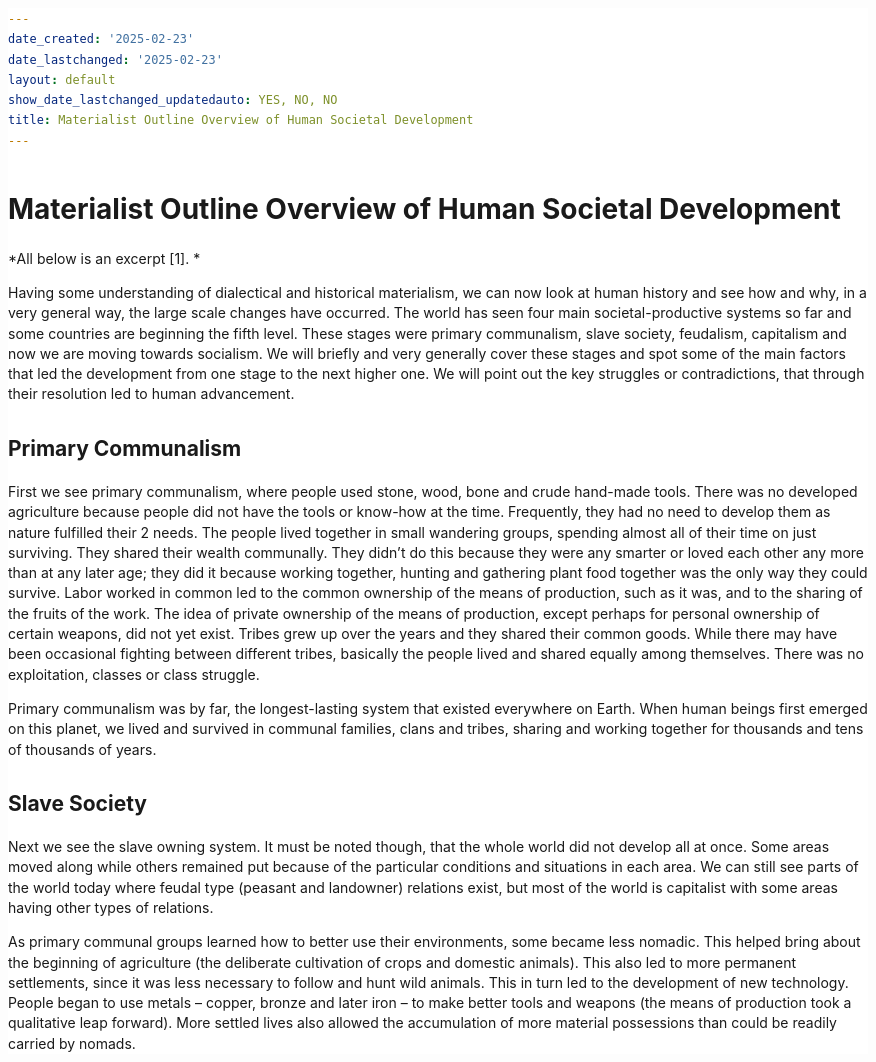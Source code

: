 ```yaml
---
date_created: '2025-02-23'
date_lastchanged: '2025-02-23'
layout: default
show_date_lastchanged_updatedauto: YES, NO, NO
title: Materialist Outline Overview of Human Societal Development
---
```

# Materialist Outline Overview of Human Societal Development  

*All below is an excerpt [1]. *

Having some understanding of dialectical and historical materialism, we can now look at human history and see how and why, in a very general way, the large scale changes have occurred. The world has seen four main societal-productive systems so far and some countries are beginning the fifth level. These stages were primary communalism, slave society, feudalism, capitalism  and now we are moving towards socialism. We will briefly and very generally cover these stages and spot some of the main factors that led the development from one stage to the next higher one. We will point out the key struggles or contradictions, that through their resolution led to human advancement.  

## Primary Communalism

First we see primary communalism, where people used stone, wood, bone and crude hand-made tools. There was no developed agriculture because people did not have the tools or know-how at the time. Frequently, they had no need to develop them as nature fulfilled their  2  needs. The people lived together in small wandering groups, spending almost all of their time on just surviving. They shared their wealth communally. They didn’t do this because they were any smarter or loved each other any more than at any later age; they did it because working together, hunting and gathering plant food together was the only way they could survive. Labor worked in common led to the common ownership of the means of production, such as it was, and to the sharing of the fruits of the work. The idea of private ownership of the means of production, except perhaps for personal ownership of certain weapons, did not yet exist. Tribes grew up over the years and they shared their common goods. While there may have been occasional fighting between different tribes, basically the people lived and shared equally among themselves. There was no exploitation, classes or class struggle.

Primary communalism was by far, the longest-lasting system that existed everywhere on Earth. When human beings first emerged on this planet, we lived and survived in communal families, clans and tribes, sharing and working together for thousands and tens of thousands of years.

## Slave Society

Next we see the slave owning system. It must be noted though, that the whole world did not develop all at once. Some areas moved along while others remained put because of the particular conditions and situations in each area. We can still see parts of the world today where feudal type (peasant and landowner) relations exist, but most of the world is capitalist with some areas having other types of relations.

As primary communal groups learned how to better use their environments, some became less nomadic. This helped bring about the beginning of agriculture (the deliberate cultivation of crops and domestic animals). This also led to more permanent settlements, since it was less necessary to follow and hunt wild animals. This in turn led to the development of new technology. People began to use metals – copper, bronze and later iron – to make better tools and weapons (the means of production took a qualitative leap forward). More settled lives also allowed the accumulation of more material possessions than could be readily carried by nomads.  
